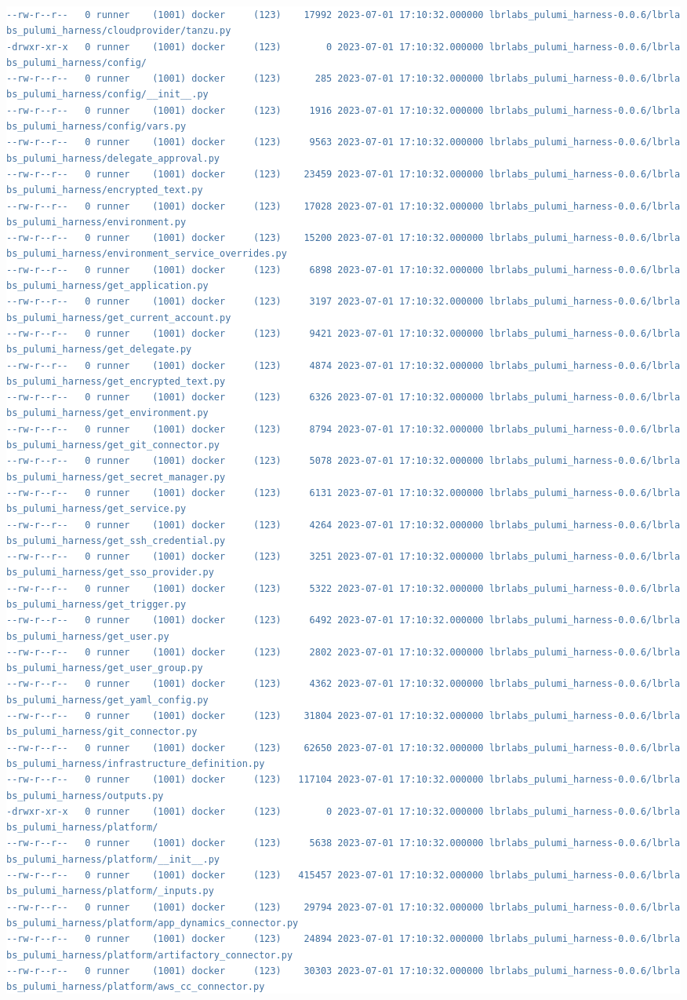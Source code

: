 ```diff
--rw-r--r--   0 runner    (1001) docker     (123)    17992 2023-07-01 17:10:32.000000 lbrlabs_pulumi_harness-0.0.6/lbrlabs_pulumi_harness/cloudprovider/tanzu.py
-drwxr-xr-x   0 runner    (1001) docker     (123)        0 2023-07-01 17:10:32.000000 lbrlabs_pulumi_harness-0.0.6/lbrlabs_pulumi_harness/config/
--rw-r--r--   0 runner    (1001) docker     (123)      285 2023-07-01 17:10:32.000000 lbrlabs_pulumi_harness-0.0.6/lbrlabs_pulumi_harness/config/__init__.py
--rw-r--r--   0 runner    (1001) docker     (123)     1916 2023-07-01 17:10:32.000000 lbrlabs_pulumi_harness-0.0.6/lbrlabs_pulumi_harness/config/vars.py
--rw-r--r--   0 runner    (1001) docker     (123)     9563 2023-07-01 17:10:32.000000 lbrlabs_pulumi_harness-0.0.6/lbrlabs_pulumi_harness/delegate_approval.py
--rw-r--r--   0 runner    (1001) docker     (123)    23459 2023-07-01 17:10:32.000000 lbrlabs_pulumi_harness-0.0.6/lbrlabs_pulumi_harness/encrypted_text.py
--rw-r--r--   0 runner    (1001) docker     (123)    17028 2023-07-01 17:10:32.000000 lbrlabs_pulumi_harness-0.0.6/lbrlabs_pulumi_harness/environment.py
--rw-r--r--   0 runner    (1001) docker     (123)    15200 2023-07-01 17:10:32.000000 lbrlabs_pulumi_harness-0.0.6/lbrlabs_pulumi_harness/environment_service_overrides.py
--rw-r--r--   0 runner    (1001) docker     (123)     6898 2023-07-01 17:10:32.000000 lbrlabs_pulumi_harness-0.0.6/lbrlabs_pulumi_harness/get_application.py
--rw-r--r--   0 runner    (1001) docker     (123)     3197 2023-07-01 17:10:32.000000 lbrlabs_pulumi_harness-0.0.6/lbrlabs_pulumi_harness/get_current_account.py
--rw-r--r--   0 runner    (1001) docker     (123)     9421 2023-07-01 17:10:32.000000 lbrlabs_pulumi_harness-0.0.6/lbrlabs_pulumi_harness/get_delegate.py
--rw-r--r--   0 runner    (1001) docker     (123)     4874 2023-07-01 17:10:32.000000 lbrlabs_pulumi_harness-0.0.6/lbrlabs_pulumi_harness/get_encrypted_text.py
--rw-r--r--   0 runner    (1001) docker     (123)     6326 2023-07-01 17:10:32.000000 lbrlabs_pulumi_harness-0.0.6/lbrlabs_pulumi_harness/get_environment.py
--rw-r--r--   0 runner    (1001) docker     (123)     8794 2023-07-01 17:10:32.000000 lbrlabs_pulumi_harness-0.0.6/lbrlabs_pulumi_harness/get_git_connector.py
--rw-r--r--   0 runner    (1001) docker     (123)     5078 2023-07-01 17:10:32.000000 lbrlabs_pulumi_harness-0.0.6/lbrlabs_pulumi_harness/get_secret_manager.py
--rw-r--r--   0 runner    (1001) docker     (123)     6131 2023-07-01 17:10:32.000000 lbrlabs_pulumi_harness-0.0.6/lbrlabs_pulumi_harness/get_service.py
--rw-r--r--   0 runner    (1001) docker     (123)     4264 2023-07-01 17:10:32.000000 lbrlabs_pulumi_harness-0.0.6/lbrlabs_pulumi_harness/get_ssh_credential.py
--rw-r--r--   0 runner    (1001) docker     (123)     3251 2023-07-01 17:10:32.000000 lbrlabs_pulumi_harness-0.0.6/lbrlabs_pulumi_harness/get_sso_provider.py
--rw-r--r--   0 runner    (1001) docker     (123)     5322 2023-07-01 17:10:32.000000 lbrlabs_pulumi_harness-0.0.6/lbrlabs_pulumi_harness/get_trigger.py
--rw-r--r--   0 runner    (1001) docker     (123)     6492 2023-07-01 17:10:32.000000 lbrlabs_pulumi_harness-0.0.6/lbrlabs_pulumi_harness/get_user.py
--rw-r--r--   0 runner    (1001) docker     (123)     2802 2023-07-01 17:10:32.000000 lbrlabs_pulumi_harness-0.0.6/lbrlabs_pulumi_harness/get_user_group.py
--rw-r--r--   0 runner    (1001) docker     (123)     4362 2023-07-01 17:10:32.000000 lbrlabs_pulumi_harness-0.0.6/lbrlabs_pulumi_harness/get_yaml_config.py
--rw-r--r--   0 runner    (1001) docker     (123)    31804 2023-07-01 17:10:32.000000 lbrlabs_pulumi_harness-0.0.6/lbrlabs_pulumi_harness/git_connector.py
--rw-r--r--   0 runner    (1001) docker     (123)    62650 2023-07-01 17:10:32.000000 lbrlabs_pulumi_harness-0.0.6/lbrlabs_pulumi_harness/infrastructure_definition.py
--rw-r--r--   0 runner    (1001) docker     (123)   117104 2023-07-01 17:10:32.000000 lbrlabs_pulumi_harness-0.0.6/lbrlabs_pulumi_harness/outputs.py
-drwxr-xr-x   0 runner    (1001) docker     (123)        0 2023-07-01 17:10:32.000000 lbrlabs_pulumi_harness-0.0.6/lbrlabs_pulumi_harness/platform/
--rw-r--r--   0 runner    (1001) docker     (123)     5638 2023-07-01 17:10:32.000000 lbrlabs_pulumi_harness-0.0.6/lbrlabs_pulumi_harness/platform/__init__.py
--rw-r--r--   0 runner    (1001) docker     (123)   415457 2023-07-01 17:10:32.000000 lbrlabs_pulumi_harness-0.0.6/lbrlabs_pulumi_harness/platform/_inputs.py
--rw-r--r--   0 runner    (1001) docker     (123)    29794 2023-07-01 17:10:32.000000 lbrlabs_pulumi_harness-0.0.6/lbrlabs_pulumi_harness/platform/app_dynamics_connector.py
--rw-r--r--   0 runner    (1001) docker     (123)    24894 2023-07-01 17:10:32.000000 lbrlabs_pulumi_harness-0.0.6/lbrlabs_pulumi_harness/platform/artifactory_connector.py
--rw-r--r--   0 runner    (1001) docker     (123)    30303 2023-07-01 17:10:32.000000 lbrlabs_pulumi_harness-0.0.6/lbrlabs_pulumi_harness/platform/aws_cc_connector.py
```